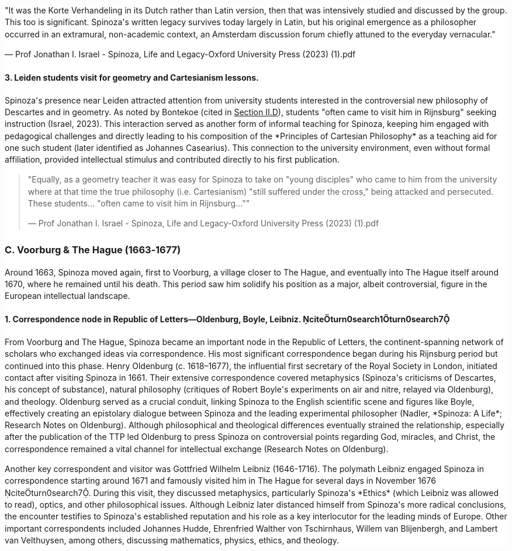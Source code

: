 <p>"It was the Korte Verhandeling in its Dutch rather than Latin version, then that was intensively studied and discussed by the group. This too is significant. Spinoza's written legacy survives today largely in Latin, but his original emergence as a philosopher occurred in an extramural, non-academic context, an Amsterdam discussion forum chiefly attuned to the everyday vernacular."</p>
<p>— Prof Jonathan I. Israel - Spinoza, Life and Legacy-Oxford University Press (2023) (1).pdf</p>
</blockquote>

<h4 id="networks-rijnsburg-leiden">3. Leiden students visit for geometry and Cartesianism lessons.</h4>
<p>Spinoza's presence near Leiden attracted attention from university students interested in the controversial new philosophy of Descartes and in geometry. As noted by Bontekoe (cited in <a href="#secrets-teaching">Section II.D</a>), students "often came to visit him in Rijnsburg" seeking instruction (Israel, 2023). This interaction served as another form of informal teaching for Spinoza, keeping him engaged with pedagogical challenges and directly leading to his composition of the *Principles of Cartesian Philosophy* as a teaching aid for one such student (later identified as Johannes Casearius). This connection to the university environment, even without formal affiliation, provided intellectual stimulus and contributed directly to his first publication.</p>
<blockquote>
<p>"Equally, as a geometry teacher it was easy for Spinoza to take on "young disciples" who came to him from the university where at that time the true philosophy (i.e. Cartesianism) "still suffered under the cross," being attacked and persecuted. These students... "often came to visit him in Rijnsburg...""</p>
<p>— Prof Jonathan I. Israel - Spinoza, Life and Legacy-Oxford University Press (2023) (1).pdf</p>
</blockquote>

<h3 id="networks-hague">C. Voorburg & The Hague (1663‑1677)</h3>
<p>Around 1663, Spinoza moved again, first to Voorburg, a village closer to The Hague, and eventually into The Hague itself around 1670, where he remained until his death. This period saw him solidify his position as a major, albeit controversial, figure in the European intellectual landscape.</p>

<h4 id="networks-hague-correspondence">1. Correspondence node in Republic of Letters—Oldenburg, Boyle, Leibniz. citeturn0search1turn0search7</h4>
<p>From Voorburg and The Hague, Spinoza became an important node in the Republic of Letters, the continent-spanning network of scholars who exchanged ideas via correspondence. His most significant correspondence began during his Rijnsburg period but continued into this phase. Henry Oldenburg (c. 1618–1677), the influential first secretary of the Royal Society in London, initiated contact after visiting Spinoza in 1661. Their extensive correspondence covered metaphysics (Spinoza's criticisms of Descartes, his concept of substance), natural philosophy (critiques of Robert Boyle's experiments on air and nitre, relayed via Oldenburg), and theology. Oldenburg served as a crucial conduit, linking Spinoza to the English scientific scene and figures like Boyle, effectively creating an epistolary dialogue between Spinoza and the leading experimental philosopher (Nadler, *Spinoza: A Life*; Research Notes on Oldenburg). Although philosophical and theological differences eventually strained the relationship, especially after the publication of the TTP led Oldenburg to press Spinoza on controversial points regarding God, miracles, and Christ, the correspondence remained a vital channel for intellectual exchange (Research Notes on Oldenburg).</p>
<p>Another key correspondent and visitor was Gottfried Wilhelm Leibniz (1646-1716). The polymath Leibniz engaged Spinoza in correspondence starting around 1671 and famously visited him in The Hague for several days in November 1676 citeturn0search7. During this visit, they discussed metaphysics, particularly Spinoza's *Ethics* (which Leibniz was allowed to read), optics, and other philosophical issues. Although Leibniz later distanced himself from Spinoza's more radical conclusions, the encounter testifies to Spinoza's established reputation and his role as a key interlocutor for the leading minds of Europe. Other important correspondents included Johannes Hudde, Ehrenfried Walther von Tschirnhaus, Willem van Blijenbergh, and Lambert van Velthuysen, among others, discussing mathematics, physics, ethics, and theology.</p>
